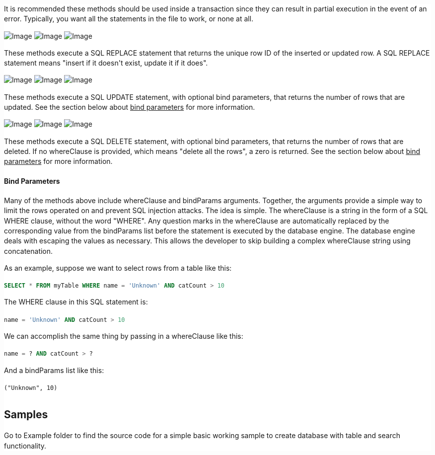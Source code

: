 It is recommended these methods should be used inside a transaction since they can result in
partial execution in the event of an error. Typically, you want all the statements in the file to
work, or none at all.

![Image](https://github.com/frdfsnlght/aix-SQLite/raw/master/docs/images/Replace.png) ![Image](https://github.com/frdfsnlght/aix-SQLite/raw/master/docs/images/ReplaceAsync.png) ![Image](https://github.com/frdfsnlght/aix-SQLite/raw/master/docs/images/AfterReplace.png)

These methods execute a SQL REPLACE statement that returns the unique row ID of the inserted or updated row.
A SQL REPLACE statement means "insert if it doesn't exist, update it if it does".

![Image](https://github.com/frdfsnlght/aix-SQLite/raw/master/docs/images/Update.png) ![Image](https://github.com/frdfsnlght/aix-SQLite/raw/master/docs/images/UpdateAsync.png) ![Image](https://github.com/frdfsnlght/aix-SQLite/raw/master/docs/images/AfterUpdate.png)

These methods execute a SQL UPDATE statement, with optional bind parameters, that returns the number of
rows that are updated.
See the section below about [bind parameters](#bind-parameters) for more information.

![Image](https://github.com/frdfsnlght/aix-SQLite/raw/master/docs/images/Delete.png) ![Image](https://github.com/frdfsnlght/aix-SQLite/raw/master/docs/images/DeleteAsync.png) ![Image](https://github.com/frdfsnlght/aix-SQLite/raw/master/docs/images/AfterDelete.png)

These methods execute a SQL DELETE statement, with optional bind parameters, that returns the number of
rows that are deleted. If no whereClause is provided, which means "delete all the rows", a zero is returned.
See the section below about [bind parameters](#bind-parameters) for more information.

#### Bind Parameters

Many of the methods above include whereClause and bindParams arguments. Together, the arguments provide a
simple way to limit the rows operated on and prevent SQL injection attacks. The idea is simple. The whereClause
is a string in the form of a SQL WHERE clause, without the word "WHERE". Any question marks in the whereClause
are automatically replaced by the corresponding value from the bindParams list before the statement is
executed by the database engine. The database engine deals with escaping the values as necessary. This
allows the developer to skip building a complex whereClause string using concatenation.

As an example, suppose we want to select rows from a table like this:

```sql
SELECT * FROM myTable WHERE name = 'Unknown' AND catCount > 10
```

The WHERE clause in this SQL statement is:

```sql
name = 'Unknown' AND catCount > 10
```

We can accomplish the same thing by passing in a whereClause like this:

```sql
name = ? AND catCount > ?
```

And a bindParams list like this:

    ("Unknown", 10)
    
## Samples

Go to Example folder to find the source code for a simple basic working sample to create database with table and search functionality.

